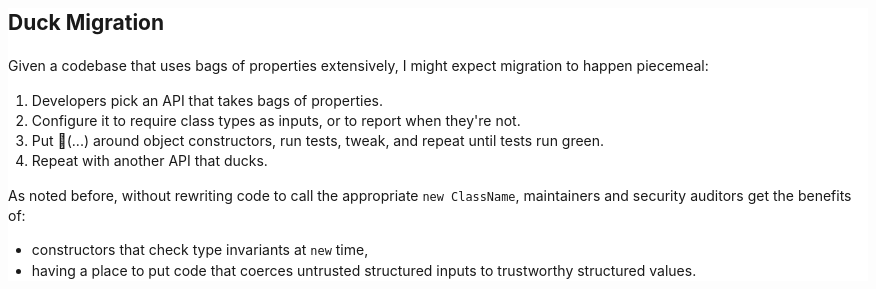 ## Duck Migration

Given a codebase that uses bags of properties extensively, I might expect migration
to happen piecemeal:

1.  Developers pick an API that takes bags of properties.
1.  Configure it to require class types as inputs, or to report when they're not.
1.  Put &#x1F425;(...) around object constructors, run tests, tweak, and repeat until tests run green.
1.  Repeat with another API that ducks.

As noted before, without rewriting code to call the appropriate
`new ClassName`, maintainers and security auditors get the benefits of:

*  constructors that check type invariants at `new` time,
*  having a place to put code that coerces untrusted structured inputs to trustworthy structured values.


[JSON object forgery]: https://medium.com/@mikesamuel/protecting-against-object-forgery-2d0fd930a7a9
[index types]: https://www.typescriptlang.org/docs/handbook/advanced-types.html#index-types
[literal types]: https://www.typescriptlang.org/docs/handbook/advanced-types.html#string-literal-types
[mongo-query]: https://gist.github.com/raineorshine/4649304#file-mongo-cheat-sheet-js-L24
[babel-defn]: https://github.com/jamiebuilds/babel-handbook/blob/master/translations/en/plugin-handbook.md#definitions
[babel-builders]: https://github.com/jamiebuilds/babel-handbook/blob/master/translations/en/plugin-handbook.md#builders
[chick]: https://unicode.org/emoji/charts/full-emoji-list.html#1f425
[contract type]: https://github.com/WICG/trusted-types#the-problem
[trust boundary]: https://en.wikipedia.org/wiki/Trust_boundary
[sanitize-html]: https://www.npmjs.com/package/sanitize-html
[hapi]: https://hapijs.com/
